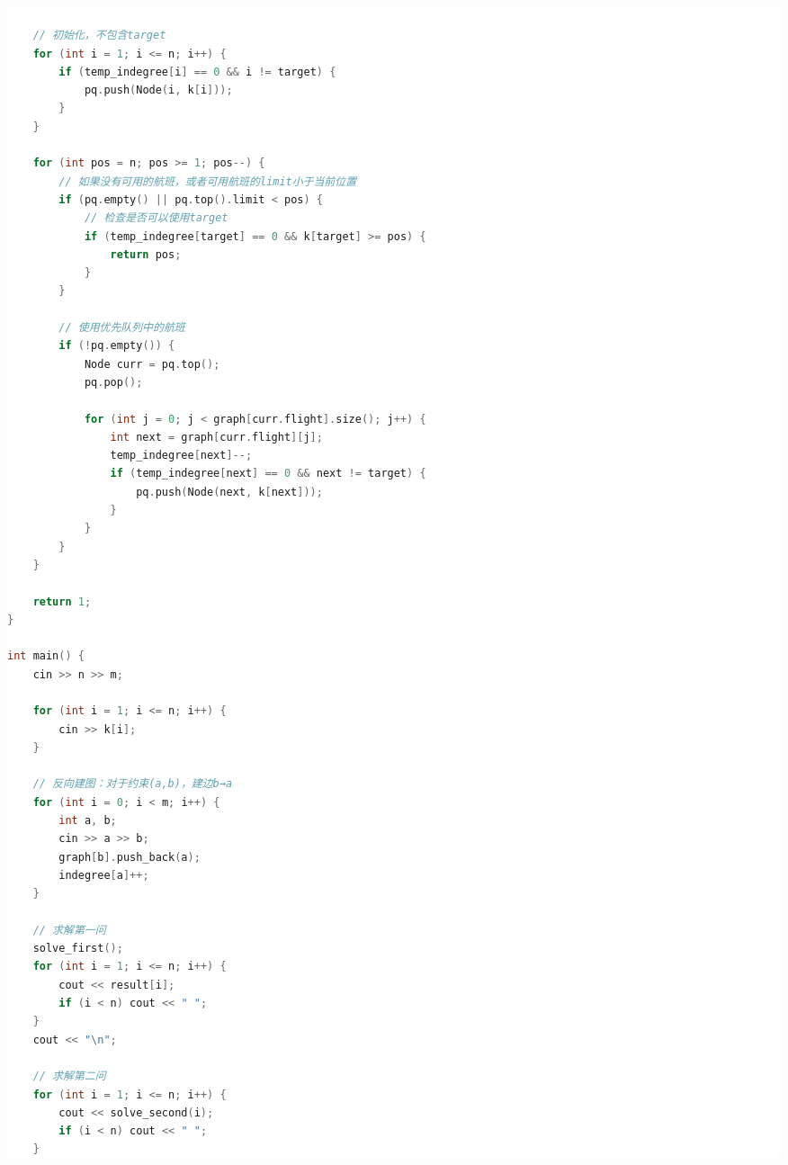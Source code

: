 ```cpp
    
    // 初始化，不包含target
    for (int i = 1; i <= n; i++) {
        if (temp_indegree[i] == 0 && i != target) {
            pq.push(Node(i, k[i]));
        }
    }
    
    for (int pos = n; pos >= 1; pos--) {
        // 如果没有可用的航班，或者可用航班的limit小于当前位置
        if (pq.empty() || pq.top().limit < pos) {
            // 检查是否可以使用target
            if (temp_indegree[target] == 0 && k[target] >= pos) {
                return pos;
            }
        }
        
        // 使用优先队列中的航班
        if (!pq.empty()) {
            Node curr = pq.top();
            pq.pop();
            
            for (int j = 0; j < graph[curr.flight].size(); j++) {
                int next = graph[curr.flight][j];
                temp_indegree[next]--;
                if (temp_indegree[next] == 0 && next != target) {
                    pq.push(Node(next, k[next]));
                }
            }
        }
    }
    
    return 1;
}

int main() {
    cin >> n >> m;
    
    for (int i = 1; i <= n; i++) {
        cin >> k[i];
    }
    
    // 反向建图：对于约束(a,b)，建边b→a
    for (int i = 0; i < m; i++) {
        int a, b;
        cin >> a >> b;
        graph[b].push_back(a);
        indegree[a]++;
    }
    
    // 求解第一问
    solve_first();
    for (int i = 1; i <= n; i++) {
        cout << result[i];
        if (i < n) cout << " ";
    }
    cout << "\n";
    
    // 求解第二问
    for (int i = 1; i <= n; i++) {
        cout << solve_second(i);
        if (i < n) cout << " ";
    }
```